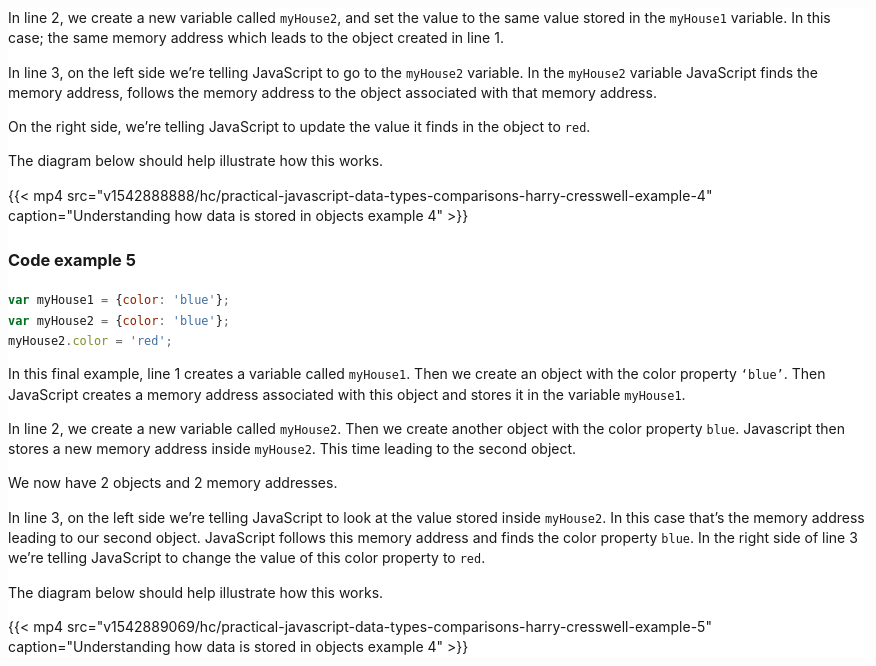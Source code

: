 In line 2, we create a new variable called `myHouse2`, and set the value to the same value stored in the `myHouse1` variable. In this case; the same memory address which leads to the object created in line 1.

In line 3, on the left side we’re telling JavaScript to go to the `myHouse2` variable. In the `myHouse2` variable JavaScript finds the memory address, follows the memory address to the object associated with that memory address.

On the right side, we’re telling JavaScript to update the value it finds in the object to `red`.

The diagram below should help illustrate how this works.

{{< mp4 src="v1542888888/hc/practical-javascript-data-types-comparisons-harry-cresswell-example-4" caption="Understanding how data is stored in objects example 4" >}}

### Code example 5

```javascript
var myHouse1 = {color: 'blue'};
var myHouse2 = {color: 'blue'};
myHouse2.color = 'red';
```

In this final example, line 1 creates a variable called `myHouse1`. Then we create an object with the color property `‘blue’`. Then JavaScript creates a memory address associated with this object and stores it in the variable `myHouse1`.

In line 2, we create a new variable called `myHouse2`. Then we create another object with the color property `blue`. Javascript then stores a new memory address inside `myHouse2`. This time leading to the second object.

We now have 2 objects and 2 memory addresses.

In line 3, on the left side we’re telling JavaScript to look at the value stored inside `myHouse2`. In this case that’s the memory address leading to our second object.
JavaScript follows this memory address and finds the color property `blue`. In the right side of line 3 we’re telling JavaScript to change the value of this color property to `red`.

The diagram below should help illustrate how this works.

{{< mp4 src="v1542889069/hc/practical-javascript-data-types-comparisons-harry-cresswell-example-5" caption="Understanding how data is stored in objects example 4" >}}
